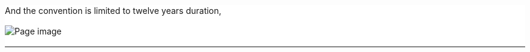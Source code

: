 And the convention is limited to twelve years duration,
</td><td style="width: 50%; max-height: 75%; margin: auto; display: block;">
<img alt="Page image" src="https://iiif.archive.org/image/iiif/2/sim_political-science-quarterly_1898-03_13_1%2Fsim_political-science-quarterly_1898-03_13_1_jp2.zip%2Fsim_political-science-quarterly_1898-03_13_1_jp2%2Fsim_political-science-quarterly_1898-03_13_1_0036.jp2/pct:17.20679012345679,16.692229038854805,60.223765432098766,30.904907975460123/600,/0/default.jpg"/>
</td>
</tr></table>

---

